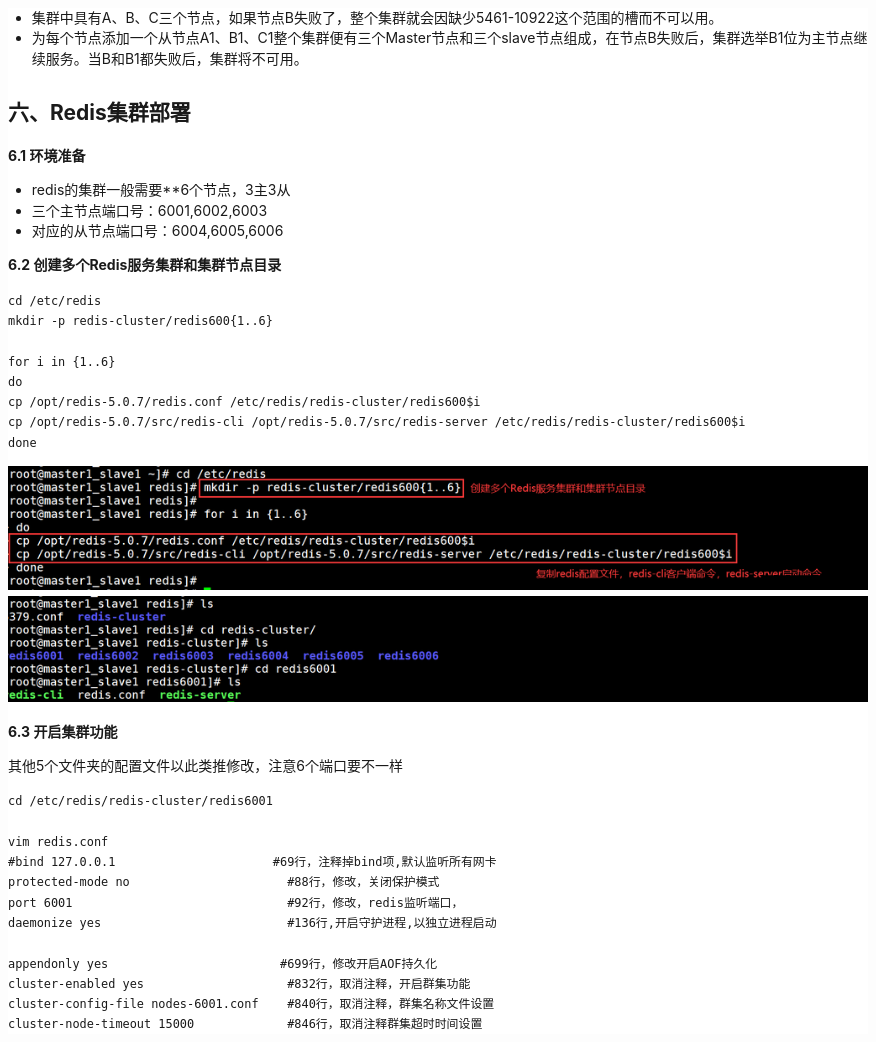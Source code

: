 - 集群中具有A、B、C三个节点，如果节点B失败了，整个集群就会因缺少5461-10922这个范围的槽而不可以用。
- 为每个节点添加一个从节点A1、B1、C1整个集群便有三个Master节点和三个slave节点组成，在节点B失败后，集群选举B1位为主节点继续服务。当B和B1都失败后，集群将不可用。

## 六、Redis集群部署
**6.1 环境准备**

- redis的集群一般需要**6个节点，3主3从
- 三个主节点端口号：6001,6002,6003
- 对应的从节点端口号：6004,6005,6006

**6.2 创建多个Redis服务集群和集群节点目录**

    cd /etc/redis
    mkdir -p redis-cluster/redis600{1..6}
    
    for i in {1..6}
    do
    cp /opt/redis-5.0.7/redis.conf /etc/redis/redis-cluster/redis600$i
    cp /opt/redis-5.0.7/src/redis-cli /opt/redis-5.0.7/src/redis-server /etc/redis/redis-cluster/redis600$i
    done

![](/media/pictures/hf/redis31.png)
![](/media/pictures/hf/redis32.png)


**6.3 开启集群功能**
 
其他5个文件夹的配置文件以此类推修改，注意6个端口要不一样

    cd /etc/redis/redis-cluster/redis6001
    
    vim redis.conf
    #bind 127.0.0.1                      #69行，注释掉bind项,默认监听所有网卡
    protected-mode no                      #88行，修改，关闭保护模式
    port 6001                              #92行，修改，redis监听端口，
    daemonize yes                          #136行,开启守护进程,以独立进程启动
    
    appendonly yes                        #699行，修改开启AOF持久化
    cluster-enabled yes                    #832行，取消注释，开启群集功能
    cluster-config-file nodes-6001.conf    #840行，取消注释，群集名称文件设置
    cluster-node-timeout 15000             #846行，取消注释群集超时时间设置
